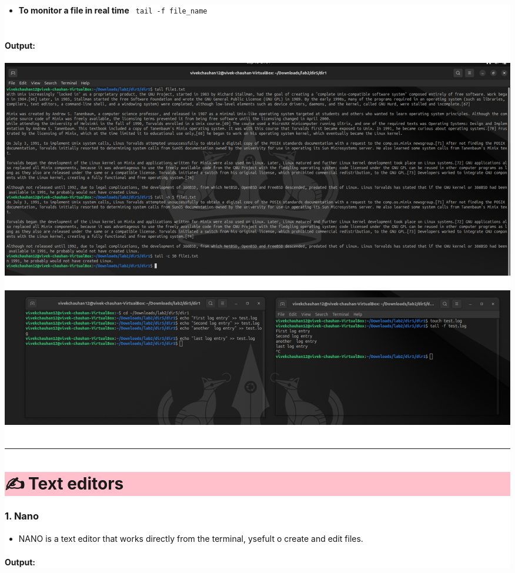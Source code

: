   - **To monitor a file in real time**
    ` tail -f file_name` <br><br>

  #### Output:
  ![output](images/220.png)<br><br>
  ![output](images/221.png)<br><br>

---------------------------------------------------------------------------
## <h1 style="background-color: pink;"> ✍️ Text editors</h1>
 ### 1. Nano
  - NANO is a text editor that works directly from the terminal, ysefult o create and edit files.
  
  #### Output:
